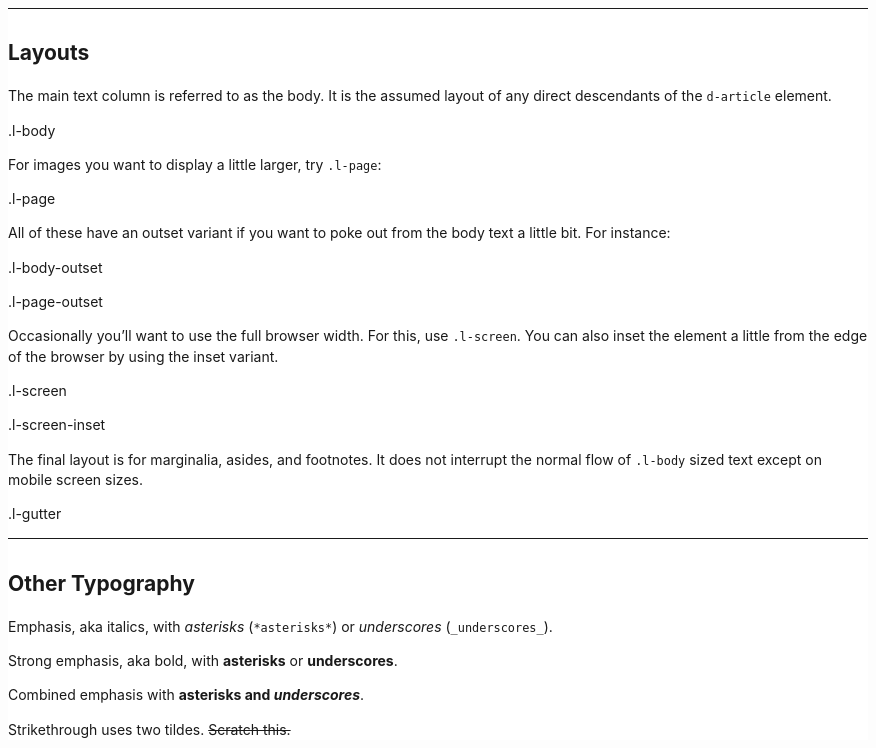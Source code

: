 ***

## Layouts

The main text column is referred to as the body.
It is the assumed layout of any direct descendants of the `d-article` element.

<div class="fake-img l-body">
  <p>.l-body</p>
</div>

For images you want to display a little larger, try `.l-page`:

<div class="fake-img l-page">
  <p>.l-page</p>
</div>

All of these have an outset variant if you want to poke out from the body text a little bit.
For instance:

<div class="fake-img l-body-outset">
  <p>.l-body-outset</p>
</div>

<div class="fake-img l-page-outset">
  <p>.l-page-outset</p>
</div>

Occasionally you’ll want to use the full browser width.
For this, use `.l-screen`.
You can also inset the element a little from the edge of the browser by using the inset variant.

<div class="fake-img l-screen">
  <p>.l-screen</p>
</div>
<div class="fake-img l-screen-inset">
  <p>.l-screen-inset</p>
</div>

The final layout is for marginalia, asides, and footnotes.
It does not interrupt the normal flow of `.l-body` sized text except on mobile screen sizes.

<div class="fake-img l-gutter">
  <p>.l-gutter</p>
</div>

***

## Other Typography

Emphasis, aka italics, with *asterisks* (`*asterisks*`) or _underscores_ (`_underscores_`).

Strong emphasis, aka bold, with **asterisks** or __underscores__.

Combined emphasis with **asterisks and _underscores_**.

Strikethrough uses two tildes. ~~Scratch this.~~

